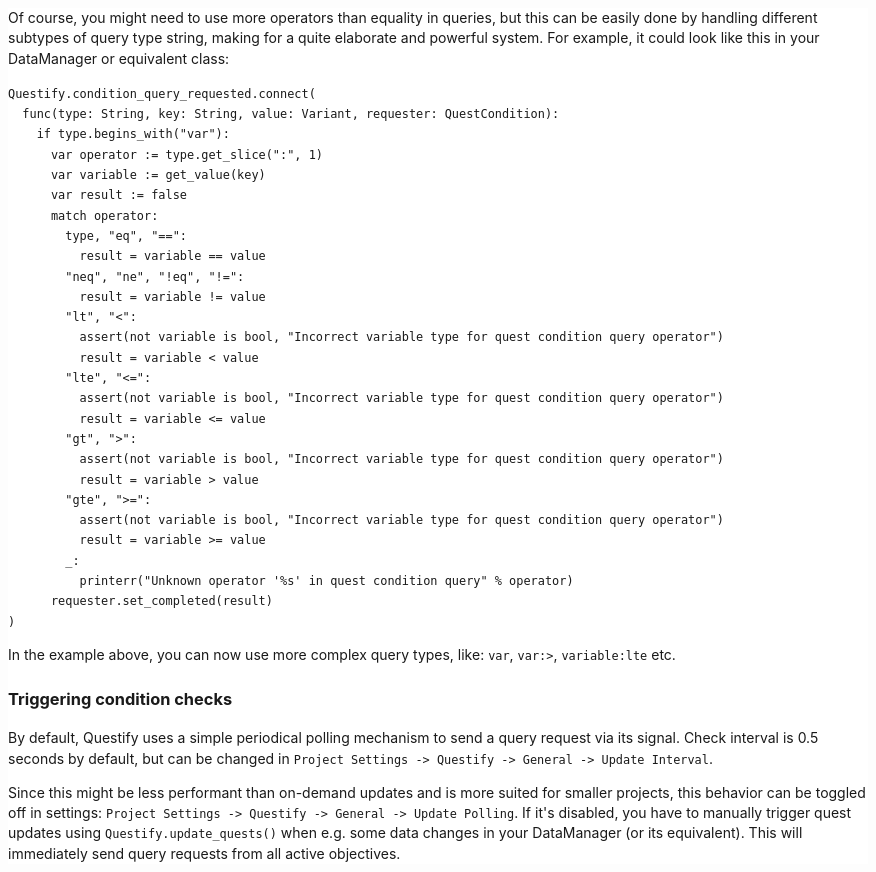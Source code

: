 Of course, you might need to use more operators than equality in queries, but this can be easily done by handling different subtypes of query type string, making for a quite elaborate and powerful system. For example, it could look like this in your DataManager or equivalent class:

```gdscript
Questify.condition_query_requested.connect(
  func(type: String, key: String, value: Variant, requester: QuestCondition):
	if type.begins_with("var"):
	  var operator := type.get_slice(":", 1)
	  var variable := get_value(key)
	  var result := false
	  match operator:
		type, "eq", "==":
		  result = variable == value
		"neq", "ne", "!eq", "!=":
		  result = variable != value
		"lt", "<":
		  assert(not variable is bool, "Incorrect variable type for quest condition query operator")
		  result = variable < value
		"lte", "<=":
		  assert(not variable is bool, "Incorrect variable type for quest condition query operator")
		  result = variable <= value
		"gt", ">":
		  assert(not variable is bool, "Incorrect variable type for quest condition query operator")
		  result = variable > value
		"gte", ">=":
		  assert(not variable is bool, "Incorrect variable type for quest condition query operator")
		  result = variable >= value
		_:
		  printerr("Unknown operator '%s' in quest condition query" % operator)
	  requester.set_completed(result)
)
```

In the example above, you can now use more complex query types, like: `var`, `var:>`, `variable:lte` etc.

### Triggering condition checks

By default, Questify uses a simple periodical polling mechanism to send a query request via its signal.
Check interval is 0.5 seconds by default, but can be changed in `Project Settings -> Questify -> General -> Update Interval`.

Since this might be less performant than on-demand updates and is more suited for smaller projects, this behavior can be toggled off in settings: `Project Settings -> Questify -> General -> Update Polling`.
If it's disabled, you have to manually trigger quest updates using `Questify.update_quests()` when e.g. some data changes in your DataManager (or its equivalent). This will immediately send query requests from all active objectives.
